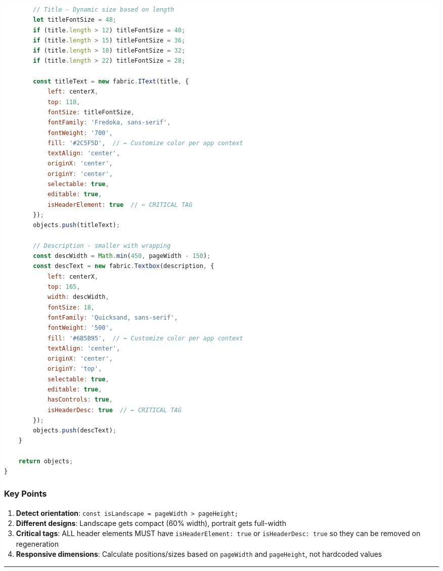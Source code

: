 ```javascript
        // Title - Dynamic size based on length
        let titleFontSize = 48;
        if (title.length > 12) titleFontSize = 40;
        if (title.length > 15) titleFontSize = 36;
        if (title.length > 18) titleFontSize = 32;
        if (title.length > 22) titleFontSize = 28;

        const titleText = new fabric.IText(title, {
            left: centerX,
            top: 110,
            fontSize: titleFontSize,
            fontFamily: 'Fredoka, sans-serif',
            fontWeight: '700',
            fill: '#2C5F5D',  // ← Customize color per app context
            textAlign: 'center',
            originX: 'center',
            originY: 'center',
            selectable: true,
            editable: true,
            isHeaderElement: true  // ← CRITICAL TAG
        });
        objects.push(titleText);

        // Description - smaller with wrapping
        const descWidth = Math.min(450, pageWidth - 150);
        const descText = new fabric.Textbox(description, {
            left: centerX,
            top: 165,
            width: descWidth,
            fontSize: 18,
            fontFamily: 'Quicksand, sans-serif',
            fontWeight: '500',
            fill: '#6B5B95',  // ← Customize color per app context
            textAlign: 'center',
            originX: 'center',
            originY: 'top',
            selectable: true,
            editable: true,
            hasControls: true,
            isHeaderDesc: true  // ← CRITICAL TAG
        });
        objects.push(descText);
    }

    return objects;
}
```

### Key Points

1. **Detect orientation**: `const isLandscape = pageWidth > pageHeight;`
2. **Different designs**: Landscape gets compact (60% width), portrait gets full-width
3. **Critical tags**: ALL header elements MUST have `isHeaderElement: true` or `isHeaderDesc: true` so they can be removed on regeneration
4. **Responsive dimensions**: Calculate positions/sizes based on `pageWidth` and `pageHeight`, not hardcoded values

---